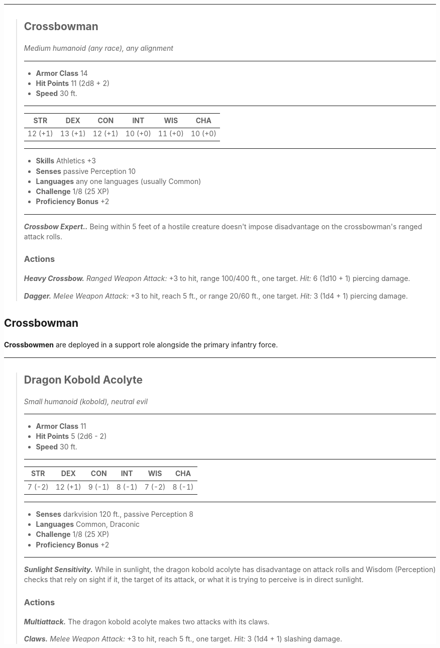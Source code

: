 ___
>## Crossbowman
>*Medium humanoid (any race), any alignment*
>___
>- **Armor Class** 14
>- **Hit Points** 11 (2d8 + 2)
>- **Speed** 30 ft.
>___
>|STR|DEX|CON|INT|WIS|CHA|
>|:---:|:---:|:---:|:---:|:---:|:---:|
>|12 (+1)|13 (+1)|12 (+1)|10 (+0)|11 (+0)|10 (+0)|
>___
>- **Skills** Athletics +3
>- **Senses** passive Perception 10
>- **Languages** any one languages (usually Common)
>- **Challenge** 1/8 (25 XP)
>- **Proficiency Bonus** +2
>___
>***Crossbow Expert..*** Being within 5 feet of a hostile creature doesn't impose disadvantage on the crossbowman's ranged attack rolls.  
>
>### Actions
>***Heavy Crossbow.*** *Ranged Weapon Attack:* +3 to hit, range 100/400 ft., one target. *Hit:* 6 (1d10 + 1) piercing damage.  
>
>***Dagger.*** *Melee Weapon Attack:* +3 to hit, reach 5 ft., or range 20/60 ft., one target. *Hit:* 3 (1d4 + 1) piercing damage.

## Crossbowman

**Crossbowmen** are deployed in a support role alongside the primary infantry force.

___
>## Dragon Kobold Acolyte
>*Small humanoid (kobold), neutral evil*
>___
>- **Armor Class** 11
>- **Hit Points** 5 (2d6 - 2)
>- **Speed** 30 ft.
>___
>|STR|DEX|CON|INT|WIS|CHA|
>|:---:|:---:|:---:|:---:|:---:|:---:|
>|7 (-2)|12 (+1)|9 (-1)|8 (-1)|7 (-2)|8 (-1)|
>___
>- **Senses** darkvision 120 ft., passive Perception 8
>- **Languages** Common, Draconic
>- **Challenge** 1/8 (25 XP)
>- **Proficiency Bonus** +2
>___
>***Sunlight Sensitivity.*** While in sunlight, the dragon kobold acolyte has disadvantage on attack rolls and Wisdom (Perception) checks that rely on sight if it, the target of its attack, or what it is trying to perceive is in direct sunlight.  
>
>### Actions
>***Multiattack.*** The dragon kobold acolyte makes two attacks with its claws.  
>
>***Claws.*** *Melee Weapon Attack:* +3 to hit, reach 5 ft., one target. *Hit:* 3 (1d4 + 1) slashing damage.
